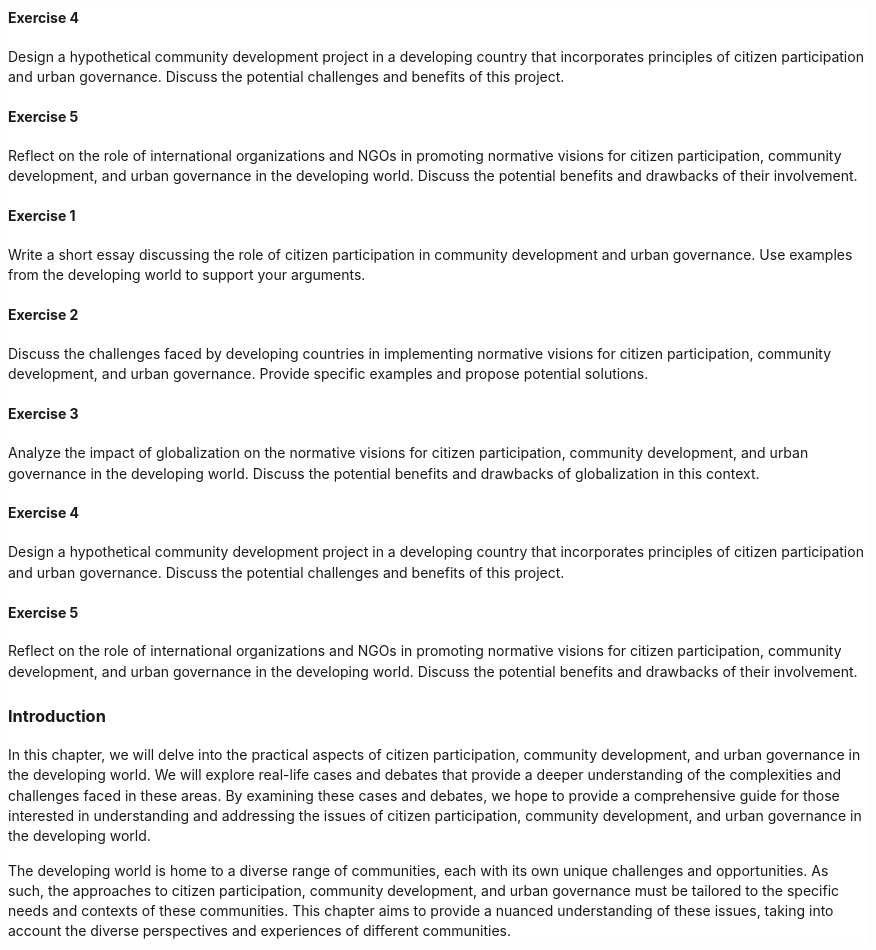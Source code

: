 #### Exercise 4
Design a hypothetical community development project in a developing country that incorporates principles of citizen participation and urban governance. Discuss the potential challenges and benefits of this project.

#### Exercise 5
Reflect on the role of international organizations and NGOs in promoting normative visions for citizen participation, community development, and urban governance in the developing world. Discuss the potential benefits and drawbacks of their involvement.




#### Exercise 1
Write a short essay discussing the role of citizen participation in community development and urban governance. Use examples from the developing world to support your arguments.

#### Exercise 2
Discuss the challenges faced by developing countries in implementing normative visions for citizen participation, community development, and urban governance. Provide specific examples and propose potential solutions.

#### Exercise 3
Analyze the impact of globalization on the normative visions for citizen participation, community development, and urban governance in the developing world. Discuss the potential benefits and drawbacks of globalization in this context.

#### Exercise 4
Design a hypothetical community development project in a developing country that incorporates principles of citizen participation and urban governance. Discuss the potential challenges and benefits of this project.

#### Exercise 5
Reflect on the role of international organizations and NGOs in promoting normative visions for citizen participation, community development, and urban governance in the developing world. Discuss the potential benefits and drawbacks of their involvement.




### Introduction

In this chapter, we will delve into the practical aspects of citizen participation, community development, and urban governance in the developing world. We will explore real-life cases and debates that provide a deeper understanding of the complexities and challenges faced in these areas. By examining these cases and debates, we hope to provide a comprehensive guide for those interested in understanding and addressing the issues of citizen participation, community development, and urban governance in the developing world.

The developing world is home to a diverse range of communities, each with its own unique challenges and opportunities. As such, the approaches to citizen participation, community development, and urban governance must be tailored to the specific needs and contexts of these communities. This chapter aims to provide a nuanced understanding of these issues, taking into account the diverse perspectives and experiences of different communities.
